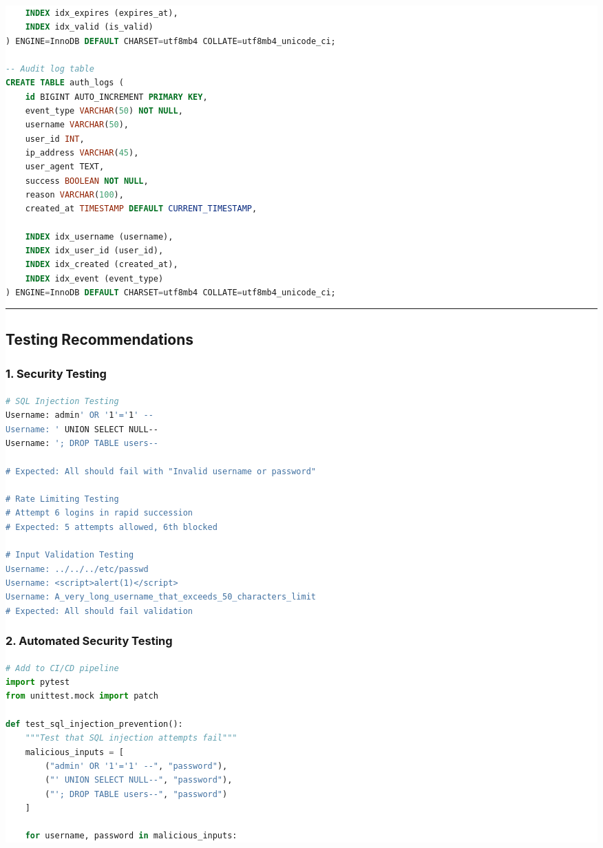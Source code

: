 ```sql
    INDEX idx_expires (expires_at),
    INDEX idx_valid (is_valid)
) ENGINE=InnoDB DEFAULT CHARSET=utf8mb4 COLLATE=utf8mb4_unicode_ci;

-- Audit log table
CREATE TABLE auth_logs (
    id BIGINT AUTO_INCREMENT PRIMARY KEY,
    event_type VARCHAR(50) NOT NULL,
    username VARCHAR(50),
    user_id INT,
    ip_address VARCHAR(45),
    user_agent TEXT,
    success BOOLEAN NOT NULL,
    reason VARCHAR(100),
    created_at TIMESTAMP DEFAULT CURRENT_TIMESTAMP,

    INDEX idx_username (username),
    INDEX idx_user_id (user_id),
    INDEX idx_created (created_at),
    INDEX idx_event (event_type)
) ENGINE=InnoDB DEFAULT CHARSET=utf8mb4 COLLATE=utf8mb4_unicode_ci;
```

---

## Testing Recommendations

### 1. Security Testing

```bash
# SQL Injection Testing
Username: admin' OR '1'='1' --
Username: ' UNION SELECT NULL--
Username: '; DROP TABLE users--

# Expected: All should fail with "Invalid username or password"

# Rate Limiting Testing
# Attempt 6 logins in rapid succession
# Expected: 5 attempts allowed, 6th blocked

# Input Validation Testing
Username: ../../../etc/passwd
Username: <script>alert(1)</script>
Username: A_very_long_username_that_exceeds_50_characters_limit
# Expected: All should fail validation
```

### 2. Automated Security Testing

```python
# Add to CI/CD pipeline
import pytest
from unittest.mock import patch

def test_sql_injection_prevention():
    """Test that SQL injection attempts fail"""
    malicious_inputs = [
        ("admin' OR '1'='1' --", "password"),
        ("' UNION SELECT NULL--", "password"),
        ("'; DROP TABLE users--", "password")
    ]

    for username, password in malicious_inputs:
```